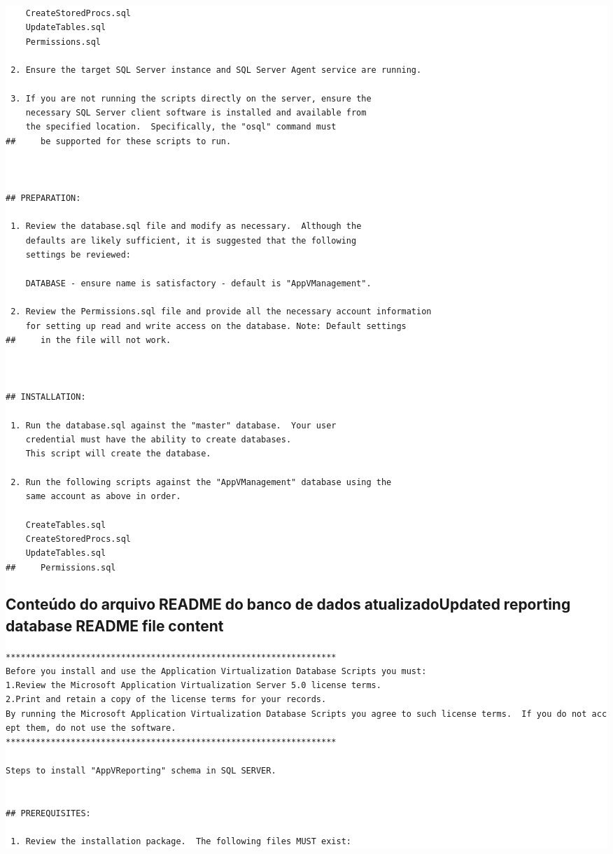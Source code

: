 ```plaintext
    CreateStoredProcs.sql
    UpdateTables.sql
    Permissions.sql

 2. Ensure the target SQL Server instance and SQL Server Agent service are running.

 3. If you are not running the scripts directly on the server, ensure the
    necessary SQL Server client software is installed and available from
    the specified location.  Specifically, the "osql" command must
##     be supported for these scripts to run.



## PREPARATION:

 1. Review the database.sql file and modify as necessary.  Although the
    defaults are likely sufficient, it is suggested that the following
    settings be reviewed:

    DATABASE - ensure name is satisfactory - default is "AppVManagement".

 2. Review the Permissions.sql file and provide all the necessary account information
    for setting up read and write access on the database. Note: Default settings
##     in the file will not work.



## INSTALLATION:

 1. Run the database.sql against the "master" database.  Your user
    credential must have the ability to create databases.
    This script will create the database.

 2. Run the following scripts against the "AppVManagement" database using the
    same account as above in order.

    CreateTables.sql
    CreateStoredProcs.sql
    UpdateTables.sql
##     Permissions.sql

```

## <span data-ttu-id="5935c-128">Conteúdo do arquivo README do banco de dados atualizado</span><span class="sxs-lookup"><span data-stu-id="5935c-128">Updated reporting database README file content</span></span>

```plaintext
******************************************************************
Before you install and use the Application Virtualization Database Scripts you must:
1.Review the Microsoft Application Virtualization Server 5.0 license terms.
2.Print and retain a copy of the license terms for your records.
By running the Microsoft Application Virtualization Database Scripts you agree to such license terms.  If you do not accept them, do not use the software.
******************************************************************

Steps to install "AppVReporting" schema in SQL SERVER.


## PREREQUISITES:

 1. Review the installation package.  The following files MUST exist:
```
